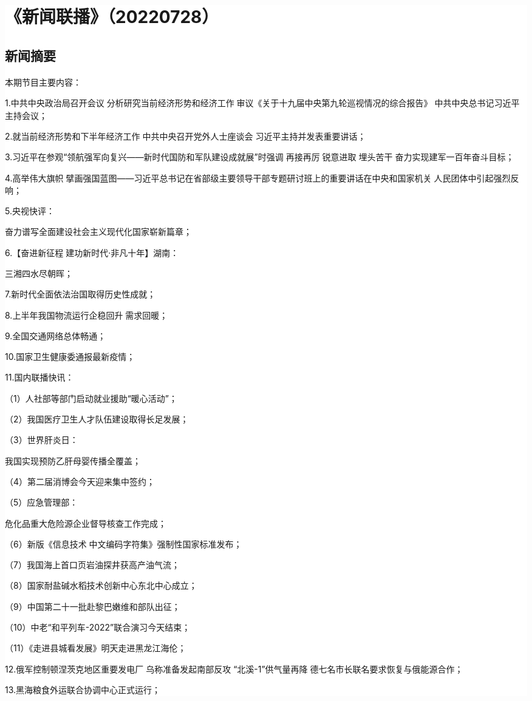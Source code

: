 # 《新闻联播》（20220728）

## 新闻摘要

本期节目主要内容：

1.中共中央政治局召开会议 分析研究当前经济形势和经济工作 审议《关于十九届中央第九轮巡视情况的综合报告》 中共中央总书记习近平主持会议；

2.就当前经济形势和下半年经济工作 中共中央召开党外人士座谈会 习近平主持并发表重要讲话；

3.习近平在参观“领航强军向复兴——新时代国防和军队建设成就展”时强调 再接再厉 锐意进取 埋头苦干 奋力实现建军一百年奋斗目标；

4.高举伟大旗帜 擘画强国蓝图——习近平总书记在省部级主要领导干部专题研讨班上的重要讲话在中央和国家机关 人民团体中引起强烈反响；

5.央视快评：

奋力谱写全面建设社会主义现代化国家崭新篇章；

6.【奋进新征程 建功新时代·非凡十年】湖南：

三湘四水尽朝晖；

7.新时代全面依法治国取得历史性成就；

8.上半年我国物流运行企稳回升 需求回暖；

9.全国交通网络总体畅通；

10.国家卫生健康委通报最新疫情；

11.国内联播快讯：

（1）人社部等部门启动就业援助“暖心活动”；

（2）我国医疗卫生人才队伍建设取得长足发展；

（3）世界肝炎日：

我国实现预防乙肝母婴传播全覆盖；

（4）第二届消博会今天迎来集中签约；

（5）应急管理部：

危化品重大危险源企业督导核查工作完成；

（6）新版《信息技术 中文编码字符集》强制性国家标准发布；

（7）我国海上首口页岩油探井获高产油气流；

（8）国家耐盐碱水稻技术创新中心东北中心成立；

（9）中国第二十一批赴黎巴嫩维和部队出征；

（10）中老“和平列车-2022”联合演习今天结束；

（11）《走进县城看发展》明天走进黑龙江海伦；

12.俄军控制顿涅茨克地区重要发电厂 乌称准备发起南部反攻 “北溪-1”供气量再降 德七名市长联名要求恢复与俄能源合作；

13.黑海粮食外运联合协调中心正式运行；
